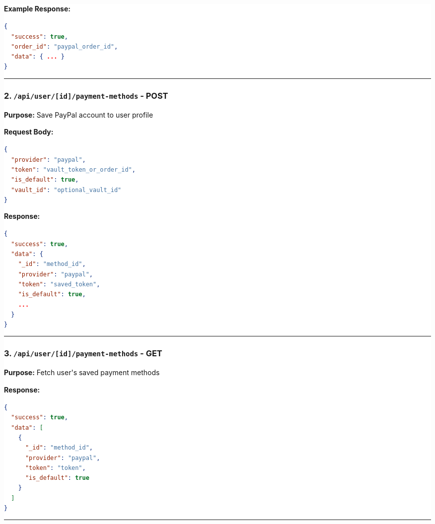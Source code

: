 **Example Response:**
```json
{
  "success": true,
  "order_id": "paypal_order_id",
  "data": { ... }
}
```

---

### **2. `/api/user/[id]/payment-methods` - POST**

**Purpose:** Save PayPal account to user profile

**Request Body:**
```json
{
  "provider": "paypal",
  "token": "vault_token_or_order_id",
  "is_default": true,
  "vault_id": "optional_vault_id"
}
```

**Response:**
```json
{
  "success": true,
  "data": {
    "_id": "method_id",
    "provider": "paypal",
    "token": "saved_token",
    "is_default": true,
    ...
  }
}
```

---

### **3. `/api/user/[id]/payment-methods` - GET**

**Purpose:** Fetch user's saved payment methods

**Response:**
```json
{
  "success": true,
  "data": [
    {
      "_id": "method_id",
      "provider": "paypal",
      "token": "token",
      "is_default": true
    }
  ]
}
```

---